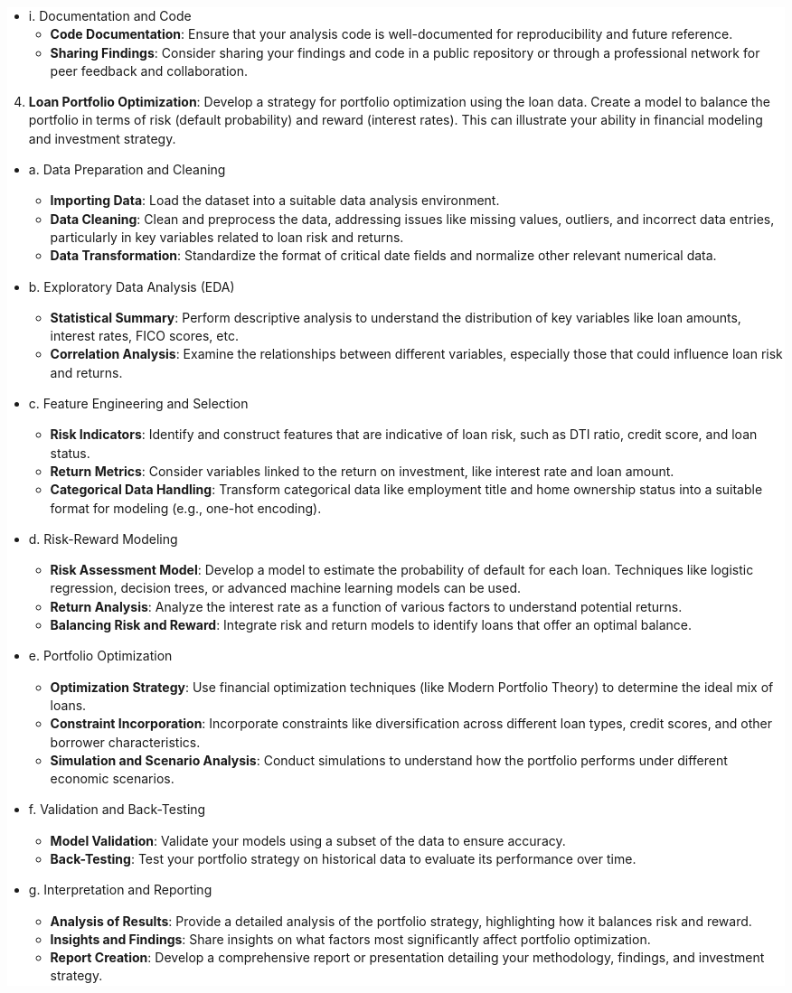  - i. Documentation and Code
   - **Code Documentation**: Ensure that your analysis code is well-documented for reproducibility and future reference.
   - **Sharing Findings**: Consider sharing your findings and code in a public repository or through a professional network for peer feedback and collaboration.

4. **Loan Portfolio Optimization**: Develop a strategy for portfolio optimization using the loan data. Create a model to balance the portfolio in terms of risk (default probability) and reward (interest rates). This can illustrate your ability in financial modeling and investment strategy.

 - a. Data Preparation and Cleaning
   - **Importing Data**: Load the dataset into a suitable data analysis environment.
   - **Data Cleaning**: Clean and preprocess the data, addressing issues like missing values, outliers, and incorrect data entries, particularly in key variables related to loan risk and returns.
   - **Data Transformation**: Standardize the format of critical date fields and normalize other relevant numerical data.

 - b. Exploratory Data Analysis (EDA)
   - **Statistical Summary**: Perform descriptive analysis to understand the distribution of key variables like loan amounts, interest rates, FICO scores, etc.
   - **Correlation Analysis**: Examine the relationships between different variables, especially those that could influence loan risk and returns.

 - c. Feature Engineering and Selection
   - **Risk Indicators**: Identify and construct features that are indicative of loan risk, such as DTI ratio, credit score, and loan status.
   - **Return Metrics**: Consider variables linked to the return on investment, like interest rate and loan amount.
   - **Categorical Data Handling**: Transform categorical data like employment title and home ownership status into a suitable format for modeling (e.g., one-hot encoding).

 - d. Risk-Reward Modeling
   - **Risk Assessment Model**: Develop a model to estimate the probability of default for each loan. Techniques like logistic regression, decision trees, or advanced machine learning models can be used.
   - **Return Analysis**: Analyze the interest rate as a function of various factors to understand potential returns.
   - **Balancing Risk and Reward**: Integrate risk and return models to identify loans that offer an optimal balance.

 - e. Portfolio Optimization
   - **Optimization Strategy**: Use financial optimization techniques (like Modern Portfolio Theory) to determine the ideal mix of loans.
   - **Constraint Incorporation**: Incorporate constraints like diversification across different loan types, credit scores, and other borrower characteristics.
   - **Simulation and Scenario Analysis**: Conduct simulations to understand how the portfolio performs under different economic scenarios.

 - f. Validation and Back-Testing
   - **Model Validation**: Validate your models using a subset of the data to ensure accuracy.
   - **Back-Testing**: Test your portfolio strategy on historical data to evaluate its performance over time.

 - g. Interpretation and Reporting
   - **Analysis of Results**: Provide a detailed analysis of the portfolio strategy, highlighting how it balances risk and reward.
   - **Insights and Findings**: Share insights on what factors most significantly affect portfolio optimization.
   - **Report Creation**: Develop a comprehensive report or presentation detailing your methodology, findings, and investment strategy.
